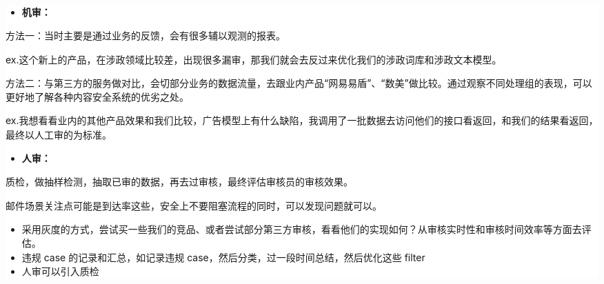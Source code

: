   - **机审：**

  方法一：当时主要是通过业务的反馈，会有很多辅以观测的报表。

  ex.这个新上的产品，在涉政领域比较差，出现很多漏审，那我们就会去反过来优化我们的涉政词库和涉政文本模型。

  方法二：与第三方的服务做对比，会切部分业务的数据流量，去跟业内产品“网易易盾”、“数美”做比较。通过观察不同处理组的表现，可以更好地了解各种内容安全系统的优劣之处。

  ex.我想看看业内的其他产品效果和我们比较，广告模型上有什么缺陷，我调用了一批数据去访问他们的接口看返回，和我们的结果看返回，最终以人工审的为标准。

  - **人审：**

  质检，做抽样检测，抽取已审的数据，再去过审核，最终评估审核员的审核效果。

  邮件场景关注点可能是到达率这些，安全上不要阻塞流程的同时，可以发现问题就可以。
- 采用灰度的方式，尝试买一些我们的竞品、或者尝试部分第三方审核，看看他们的实现如何？从审核实时性和审核时间效率等方面去评估。
- 违规 case 的记录和汇总，如记录违规 case，然后分类，过一段时间总结，然后优化这些 filter
- 人审可以引入质检
